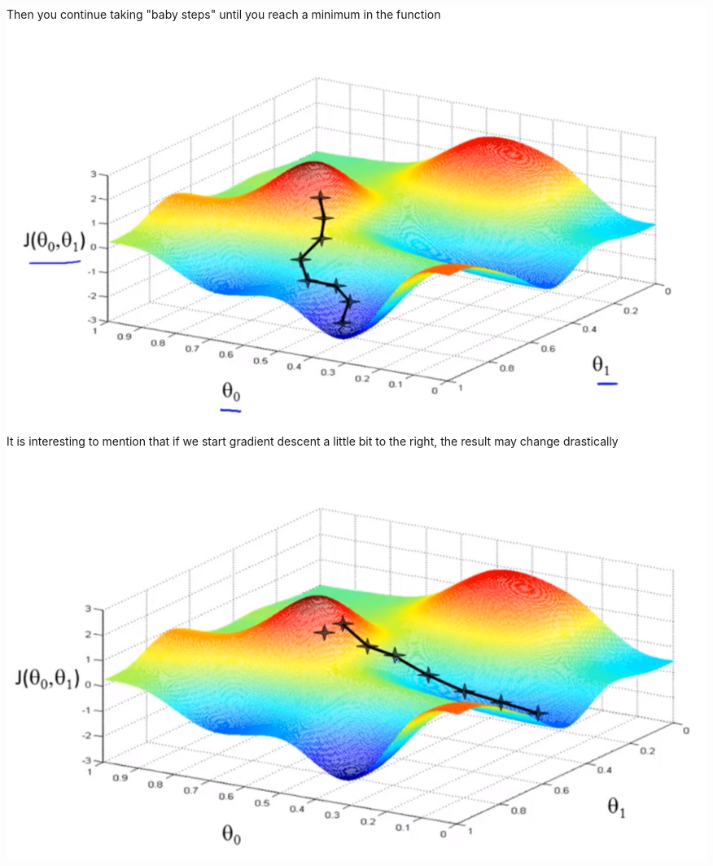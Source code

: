 Then you continue taking "baby steps" until you reach a minimum in the function

![Grad 4](./_Images/LinearRegression/gradML4.png)

It is interesting to mention that if we start gradient descent a little bit to the right, the result may change drastically

![Grad 5](./_Images/LinearRegression/gradML5.png)
